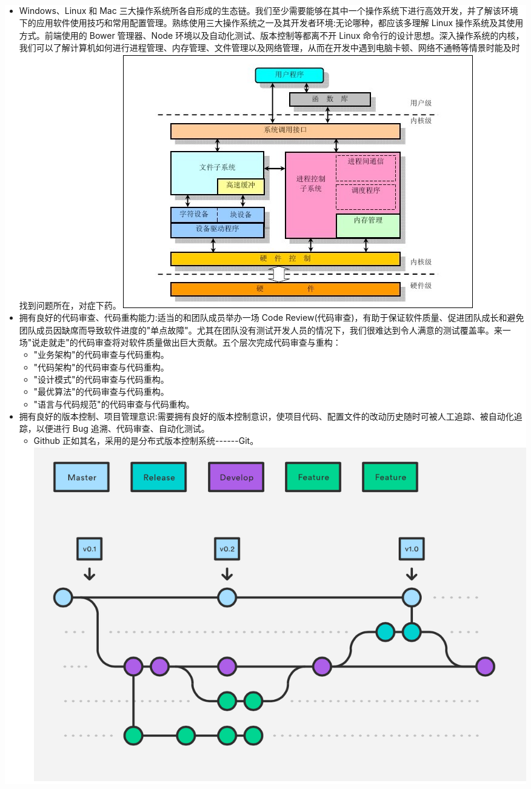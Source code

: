 * Windows、Linux 和 Mac 三大操作系统所各自形成的生态链。我们至少需要能够在其中一个操作系统下进行高效开发，并了解该环境下的应用软件使用技巧和常用配置管理。熟练使用三大操作系统之一及其开发者环境:无论哪种，都应该多理解 Linux 操作系统及其使用方式。前端使用的 Bower 管理器、Node 环境以及自动化测试、版本控制等都离不开 Linux 命令行的设计思想。深入操作系统的内核，我们可以了解计算机如何进行进程管理、内存管理、文件管理以及网络管理，从而在开发中遇到电脑卡顿、网络不通畅等情景时能及时找到问题所在，对症下药。![](../_static/system-archetect.png)
* 拥有良好的代码审查、代码重构能力:适当的和团队成员举办一场 Code Review(代码审查)，有助于保证软件质量、促进团队成长和避免团队成员因缺席而导致软件进度的"单点故障"。尤其在团队没有测试开发人员的情况下，我们很难达到令人满意的测试覆盖率。来一场"说走就走"的代码审查将对软件质量做出巨大贡献。五个层次完成代码审查与重构：
  - "业务架构"的代码审查与代码重构。
  - "代码架构"的代码审查与代码重构。
  - "设计模式"的代码审查与代码重构。
  - "最优算法"的代码审查与代码重构。
  - "语言与代码规范"的代码审查与代码重构。
* 拥有良好的版本控制、项目管理意识:需要拥有良好的版本控制意识，使项目代码、配置文件的改动历史随时可被人工追踪、被自动化追踪，以便进行 Bug 追溯、代码审查、自动化测试。
  - Github 正如其名，采用的是分布式版本控制系统------Git。![](../_static/git-flow.png)